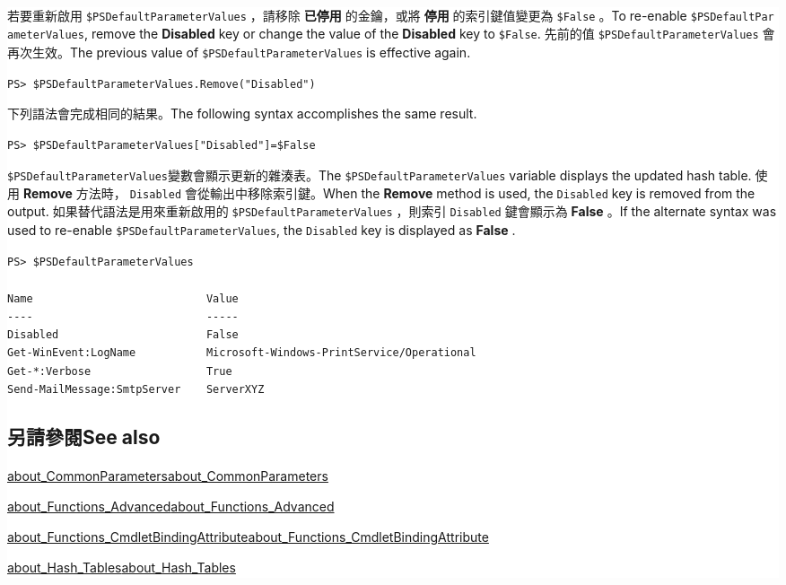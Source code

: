 <span data-ttu-id="b5d8e-204">若要重新啟用 `$PSDefaultParameterValues` ，請移除 **已停用** 的金鑰，或將 **停用** 的索引鍵值變更為 `$False` 。</span><span class="sxs-lookup"><span data-stu-id="b5d8e-204">To re-enable `$PSDefaultParameterValues`, remove the **Disabled** key or change the value of the **Disabled** key to `$False`.</span></span> <span data-ttu-id="b5d8e-205">先前的值 `$PSDefaultParameterValues` 會再次生效。</span><span class="sxs-lookup"><span data-stu-id="b5d8e-205">The previous value of `$PSDefaultParameterValues` is effective again.</span></span>

```
PS> $PSDefaultParameterValues.Remove("Disabled")
```

<span data-ttu-id="b5d8e-206">下列語法會完成相同的結果。</span><span class="sxs-lookup"><span data-stu-id="b5d8e-206">The following syntax accomplishes the same result.</span></span>

```
PS> $PSDefaultParameterValues["Disabled"]=$False
```

<span data-ttu-id="b5d8e-207">`$PSDefaultParameterValues`變數會顯示更新的雜湊表。</span><span class="sxs-lookup"><span data-stu-id="b5d8e-207">The `$PSDefaultParameterValues` variable displays the updated hash table.</span></span> <span data-ttu-id="b5d8e-208">使用 **Remove** 方法時， `Disabled` 會從輸出中移除索引鍵。</span><span class="sxs-lookup"><span data-stu-id="b5d8e-208">When the **Remove** method is used, the `Disabled` key is removed from the output.</span></span>
<span data-ttu-id="b5d8e-209">如果替代語法是用來重新啟用的 `$PSDefaultParameterValues` ，則索引 `Disabled` 鍵會顯示為 **False** 。</span><span class="sxs-lookup"><span data-stu-id="b5d8e-209">If the alternate syntax was used to re-enable `$PSDefaultParameterValues`, the `Disabled` key is displayed as **False** .</span></span>

```
PS> $PSDefaultParameterValues

Name                           Value
----                           -----
Disabled                       False
Get-WinEvent:LogName           Microsoft-Windows-PrintService/Operational
Get-*:Verbose                  True
Send-MailMessage:SmtpServer    ServerXYZ
```

## <a name="see-also"></a><span data-ttu-id="b5d8e-210">另請參閱</span><span class="sxs-lookup"><span data-stu-id="b5d8e-210">See also</span></span>

[<span data-ttu-id="b5d8e-211">about_CommonParameters</span><span class="sxs-lookup"><span data-stu-id="b5d8e-211">about_CommonParameters</span></span>](https://go.microsoft.com/fwlink/?LinkID=113216)

[<span data-ttu-id="b5d8e-212">about_Functions_Advanced</span><span class="sxs-lookup"><span data-stu-id="b5d8e-212">about_Functions_Advanced</span></span>](about_Functions_Advanced.md)

[<span data-ttu-id="b5d8e-213">about_Functions_CmdletBindingAttribute</span><span class="sxs-lookup"><span data-stu-id="b5d8e-213">about_Functions_CmdletBindingAttribute</span></span>](about_Functions_CmdletBindingAttribute.md)

[<span data-ttu-id="b5d8e-214">about_Hash_Tables</span><span class="sxs-lookup"><span data-stu-id="b5d8e-214">about_Hash_Tables</span></span>](about_Hash_Tables.md)
